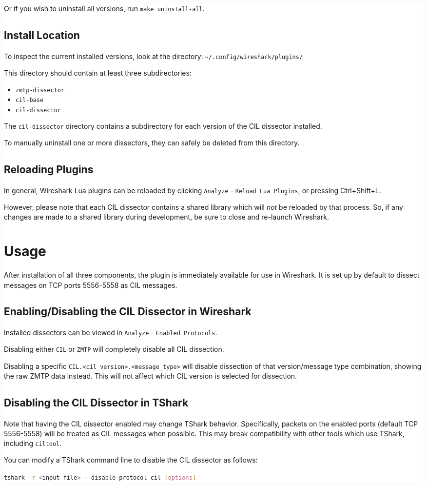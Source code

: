 Or if you wish to uninstall all versions, run `make uninstall-all`.

## Install Location

To inspect the current installed versions, look at the directory:
`~/.config/wireshark/plugins/`

This directory should contain at least three subdirectories:
- `zmtp-dissector`
- `cil-base`
- `cil-dissector`

The `cil-dissector` directory contains a subdirectory for each version of the
CIL dissector installed.

To manually uninstall one or more dissectors, they can safely be deleted from
this directory.

## Reloading Plugins

In general, Wireshark Lua plugins can be reloaded by clicking `Analyze` - 
`Reload Lua Plugins`, or pressing Ctrl+Shift+L.

However, please note that each CIL dissector contains a shared library which
will *not* be reloaded by that process. So, if any changes are made to a 
shared library during development, be sure to close and re-launch Wireshark.

Usage
=====

After installation of all three components, the plugin is immediately available
for use in Wireshark. It is set up by default to dissect messages on TCP ports
5556-5558 as CIL messages.

## Enabling/Disabling the CIL Dissector in Wireshark

Installed dissectors can be viewed in `Analyze` - `Enabled Protocols`.

Disabling either `CIL` or `ZMTP` will completely disable all CIL dissection.

Disabling a specific `CIL.<cil_version>.<message_type>` will disable dissection
of that version/message type combination, showing the raw ZMTP data instead.
This will not affect which CIL version is selected for dissection.

## Disabling the CIL Dissector in TShark

Note that having the CIL dissector enabled may change TShark behavior. 
Specifically, packets on the enabled ports (default TCP 5556-5558) will
be treated as CIL messages when possible. This may break compatibility
with other tools which use TShark, including `ciltool`.

You can modify a TShark command line to disable the CIL dissector as follows:

```bash
tshark -r <input file> --disable-protocol cil [options]
```
